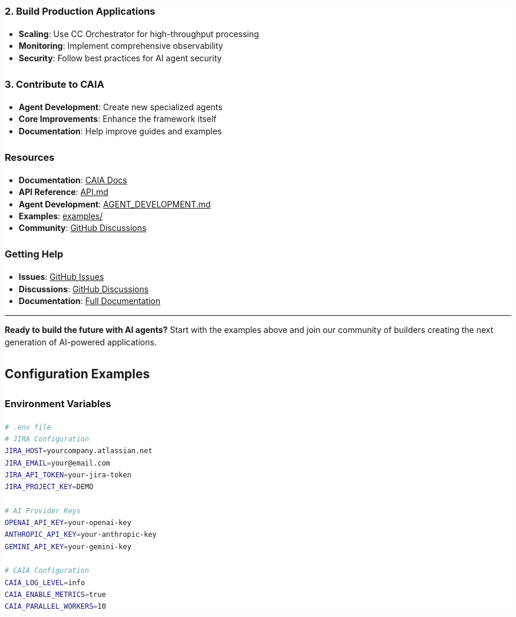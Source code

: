 ### 2. Build Production Applications

- **Scaling**: Use CC Orchestrator for high-throughput processing
- **Monitoring**: Implement comprehensive observability
- **Security**: Follow best practices for AI agent security

### 3. Contribute to CAIA

- **Agent Development**: Create new specialized agents
- **Core Improvements**: Enhance the framework itself
- **Documentation**: Help improve guides and examples

### Resources

- **Documentation**: [CAIA Docs](docs/)
- **API Reference**: [API.md](API.md)
- **Agent Development**: [AGENT_DEVELOPMENT.md](AGENT_DEVELOPMENT.md)
- **Examples**: [examples/](../examples/)
- **Community**: [GitHub Discussions](https://github.com/caia-ai/caia/discussions)

### Getting Help

- **Issues**: [GitHub Issues](https://github.com/caia-ai/caia/issues)
- **Discussions**: [GitHub Discussions](https://github.com/caia-ai/caia/discussions)
- **Documentation**: [Full Documentation](docs/)

---

**Ready to build the future with AI agents?** Start with the examples above and join our community of builders creating the next generation of AI-powered applications.

## Configuration Examples

### Environment Variables

```bash
# .env file
# JIRA Configuration
JIRA_HOST=yourcompany.atlassian.net
JIRA_EMAIL=your@email.com
JIRA_API_TOKEN=your-jira-token
JIRA_PROJECT_KEY=DEMO

# AI Provider Keys
OPENAI_API_KEY=your-openai-key
ANTHROPIC_API_KEY=your-anthropic-key
GEMINI_API_KEY=your-gemini-key

# CAIA Configuration
CAIA_LOG_LEVEL=info
CAIA_ENABLE_METRICS=true
CAIA_PARALLEL_WORKERS=10
```
